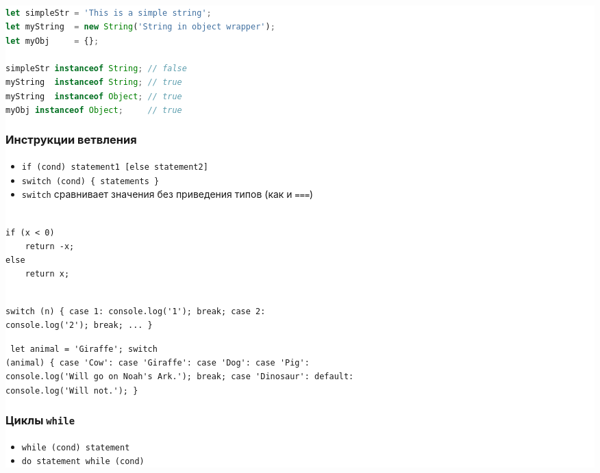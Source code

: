 ```javascript
let simpleStr = 'This is a simple string';
let myString  = new String('String in object wrapper');
let myObj     = {};

simpleStr instanceof String; // false
myString  instanceof String; // true
myString  instanceof Object; // true
myObj instanceof Object;     // true
```



### Инструкции ветвления
 - `if (cond) statement1 [else statement2]`
 - `switch (cond) { statements }`
 - `switch` сравнивает значения без приведения типов (как и `===`)

<div class="flex">
    <pre><code data-trim class="javascript">
if (x < 0)
    return -x;
else
    return x;

switch (n) {
    case 1:
        console.log('1');
        break;
    case 2:
        console.log('2');
        break;
    ...
}
    </code></pre>
    <pre><code data-trim class="javascript">
let animal = 'Giraffe';
switch (animal) {
    case 'Cow':
    case 'Giraffe':
    case 'Dog':
    case 'Pig':
        console.log('Will go on Noah\'s Ark.');
        break;
    case 'Dinosaur':
    default:
        console.log('Will not.');
}
    </code></pre>
</div>



### Циклы `while`
 - `while (cond) statement`
 - `do statement while (cond)`
